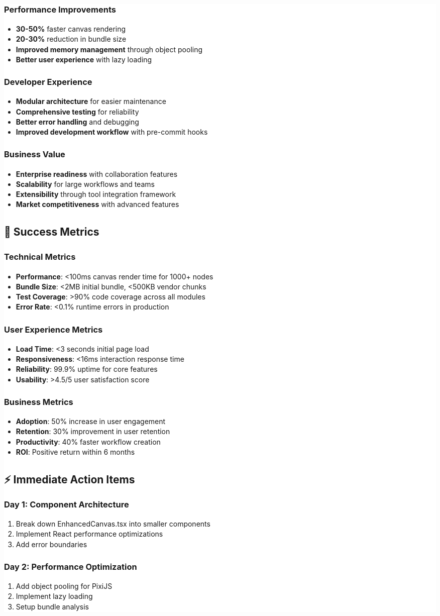 ### **Performance Improvements**
- **30-50%** faster canvas rendering
- **20-30%** reduction in bundle size
- **Improved memory management** through object pooling
- **Better user experience** with lazy loading

### **Developer Experience**
- **Modular architecture** for easier maintenance
- **Comprehensive testing** for reliability
- **Better error handling** and debugging
- **Improved development workflow** with pre-commit hooks

### **Business Value**
- **Enterprise readiness** with collaboration features
- **Scalability** for large workflows and teams
- **Extensibility** through tool integration framework
- **Market competitiveness** with advanced features

## **🎯 Success Metrics**

### **Technical Metrics**
- **Performance**: <100ms canvas render time for 1000+ nodes
- **Bundle Size**: <2MB initial bundle, <500KB vendor chunks
- **Test Coverage**: >90% code coverage across all modules
- **Error Rate**: <0.1% runtime errors in production

### **User Experience Metrics**
- **Load Time**: <3 seconds initial page load
- **Responsiveness**: <16ms interaction response time
- **Reliability**: 99.9% uptime for core features
- **Usability**: >4.5/5 user satisfaction score

### **Business Metrics**
- **Adoption**: 50% increase in user engagement
- **Retention**: 30% improvement in user retention
- **Productivity**: 40% faster workflow creation
- **ROI**: Positive return within 6 months

## **⚡ Immediate Action Items**

### **Day 1: Component Architecture**
1. Break down EnhancedCanvas.tsx into smaller components
2. Implement React performance optimizations
3. Add error boundaries

### **Day 2: Performance Optimization**
1. Add object pooling for PixiJS
2. Implement lazy loading
3. Setup bundle analysis
